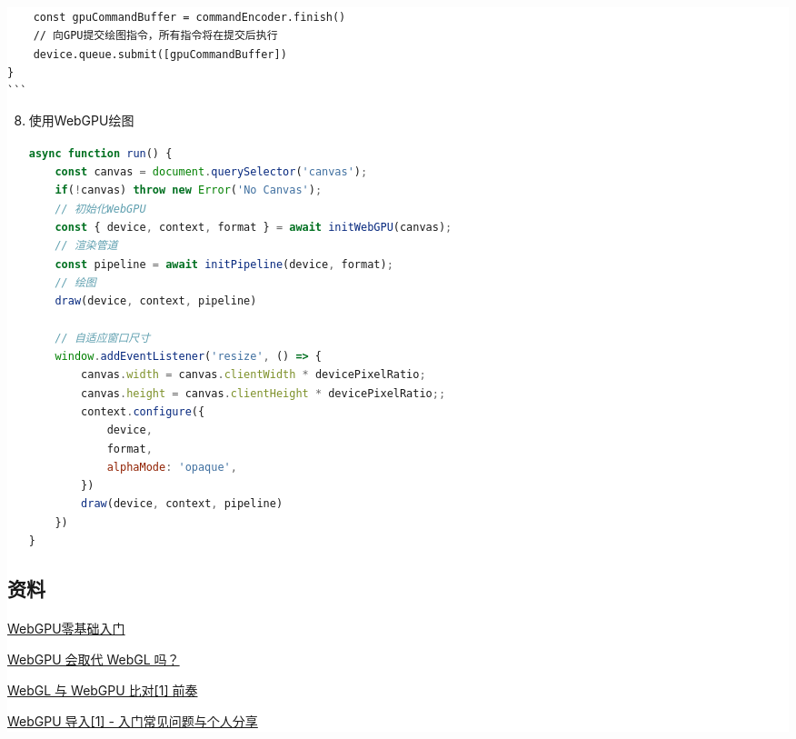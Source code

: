         const gpuCommandBuffer = commandEncoder.finish()
        // 向GPU提交绘图指令，所有指令将在提交后执行
        device.queue.submit([gpuCommandBuffer])
    }
    ```
8. 使用WebGPU绘图

    ```js
    async function run() {
        const canvas = document.querySelector('canvas');
        if(!canvas) throw new Error('No Canvas');
        // 初始化WebGPU
        const { device, context, format } = await initWebGPU(canvas);
        // 渲染管道
        const pipeline = await initPipeline(device, format);
        // 绘图
        draw(device, context, pipeline)

        // 自适应窗口尺寸
        window.addEventListener('resize', () => {
            canvas.width = canvas.clientWidth * devicePixelRatio;
            canvas.height = canvas.clientHeight * devicePixelRatio;;
            context.configure({
                device, 
                format,
                alphaMode: 'opaque',
            })
            draw(device, context, pipeline)
        })
    }
    ```

## 资料
[WebGPU零基础入门](https://juejin.cn/post/7099476019010076686#heading-6)


[WebGPU 会取代 WebGL 吗？](https://www.imgeek.org/article/825360280)

[WebGL 与 WebGPU 比对[1] 前奏 ](https://www.cnblogs.com/onsummer/p/webgl-vs-webgpu-history.html)

[WebGPU 导入[1] - 入门常见问题与个人分享 ](https://www.cnblogs.com/onsummer/p/16541872.html)